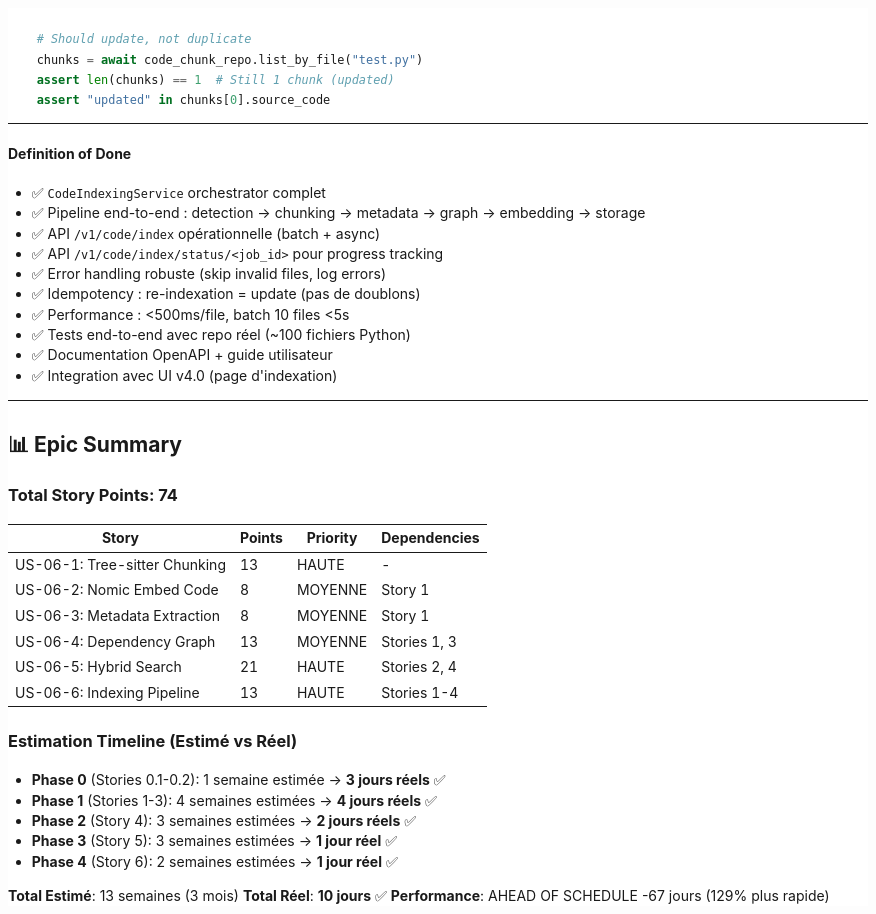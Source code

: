 ```python

    # Should update, not duplicate
    chunks = await code_chunk_repo.list_by_file("test.py")
    assert len(chunks) == 1  # Still 1 chunk (updated)
    assert "updated" in chunks[0].source_code
```

---

#### Definition of Done

- ✅ `CodeIndexingService` orchestrator complet
- ✅ Pipeline end-to-end : detection → chunking → metadata → graph → embedding → storage
- ✅ API `/v1/code/index` opérationnelle (batch + async)
- ✅ API `/v1/code/index/status/<job_id>` pour progress tracking
- ✅ Error handling robuste (skip invalid files, log errors)
- ✅ Idempotency : re-indexation = update (pas de doublons)
- ✅ Performance : <500ms/file, batch 10 files <5s
- ✅ Tests end-to-end avec repo réel (~100 fichiers Python)
- ✅ Documentation OpenAPI + guide utilisateur
- ✅ Integration avec UI v4.0 (page d'indexation)

---

## 📊 Epic Summary

### Total Story Points: 74

| Story | Points | Priority | Dependencies |
|-------|--------|----------|--------------|
| US-06-1: Tree-sitter Chunking | 13 | HAUTE | - |
| US-06-2: Nomic Embed Code | 8 | MOYENNE | Story 1 |
| US-06-3: Metadata Extraction | 8 | MOYENNE | Story 1 |
| US-06-4: Dependency Graph | 13 | MOYENNE | Stories 1, 3 |
| US-06-5: Hybrid Search | 21 | HAUTE | Stories 2, 4 |
| US-06-6: Indexing Pipeline | 13 | HAUTE | Stories 1-4 |

### Estimation Timeline (Estimé vs Réel)

- **Phase 0** (Stories 0.1-0.2): 1 semaine estimée → **3 jours réels** ✅
- **Phase 1** (Stories 1-3): 4 semaines estimées → **4 jours réels** ✅
- **Phase 2** (Story 4): 3 semaines estimées → **2 jours réels** ✅
- **Phase 3** (Story 5): 3 semaines estimées → **1 jour réel** ✅
- **Phase 4** (Story 6): 2 semaines estimées → **1 jour réel** ✅

**Total Estimé**: 13 semaines (3 mois)
**Total Réel**: **10 jours** ✅
**Performance**: AHEAD OF SCHEDULE -67 jours (129% plus rapide)
